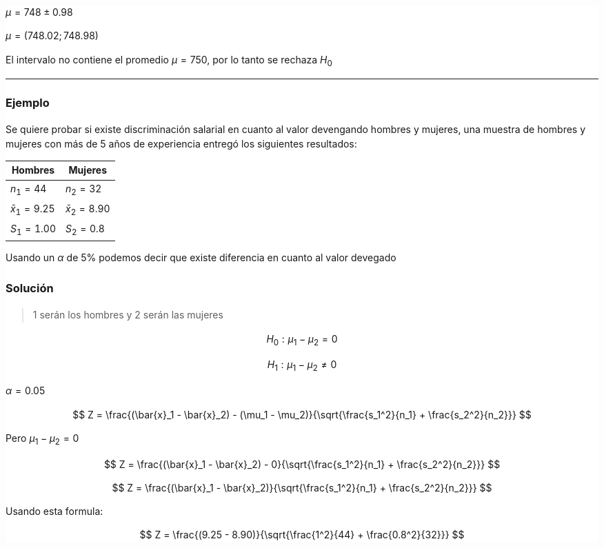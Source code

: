 $\mu = 748 \pm 0.98$

$\mu = (748.02 ; 748.98)$

El intervalo no contiene el promedio $\mu = 750$, por lo tanto se rechaza $H_0$

---

### Ejemplo
Se quiere probar si existe discriminación salarial en cuanto al valor devengando hombres y mujeres, una muestra de hombres y mujeres con más de 5 años de experiencia entregó los siguientes resultados:

| Hombres            | Mujeres            |
| ------------------ | ------------------ |
| $n_1 = 44$         | $n_2 = 32$         |
| $\bar{x}_1 = 9.25$ | $\bar{x}_2 = 8.90$ |
| $S_1 = 1.00$       | $S_2 = 0.8$        |

Usando un $\alpha$ de $5\%$ podemos decir que existe diferencia en cuanto al valor devegado

### Solución

> 1 serán los hombres y 2 serán las mujeres

$$
H_0: \mu_1 - \mu_2 = 0
$$

$$
H_1: \mu_1 - \mu_2 \neq 0
$$

$\alpha = 0.05$

$$
Z = \frac{(\bar{x}_1 - \bar{x}_2) - (\mu_1 - \mu_2)}{\sqrt{\frac{s_1^2}{n_1} + \frac{s_2^2}{n_2}}}
$$

Pero $\mu_1 - \mu_2 = 0$

$$
Z = \frac{(\bar{x}_1 - \bar{x}_2) - 0}{\sqrt{\frac{s_1^2}{n_1} + \frac{s_2^2}{n_2}}}
$$

$$
Z = \frac{(\bar{x}_1 - \bar{x}_2)}{\sqrt{\frac{s_1^2}{n_1} + \frac{s_2^2}{n_2}}}
$$

Usando esta formula:


$$
Z = \frac{(9.25 - 8.90)}{\sqrt{\frac{1^2}{44} + \frac{0.8^2}{32}}}
$$

